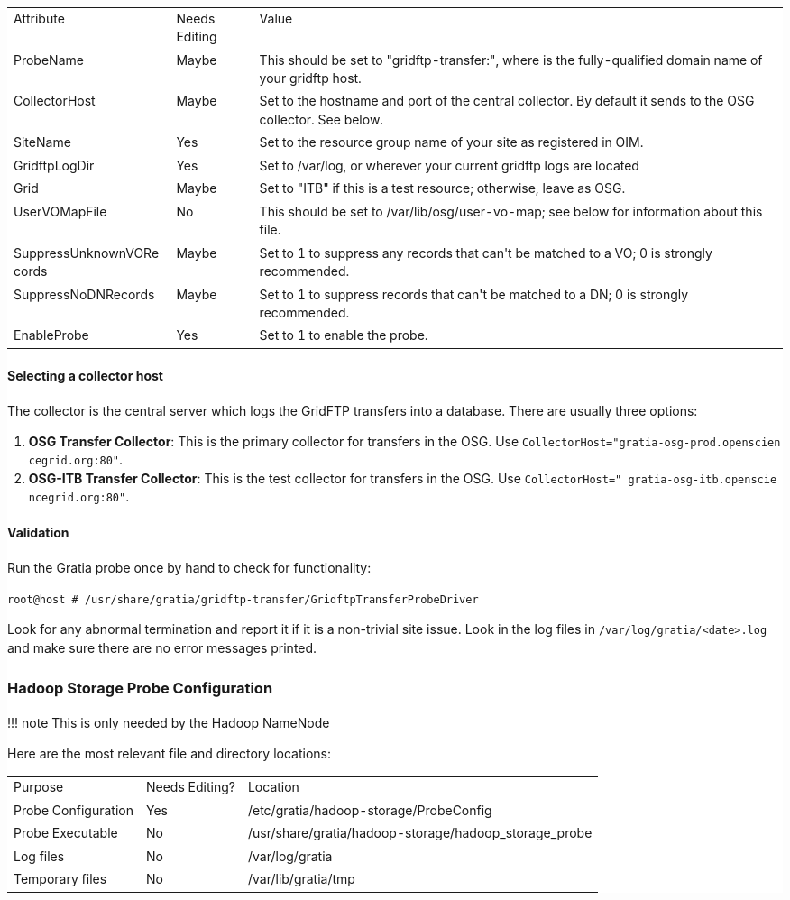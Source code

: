 |                                 |                                                                                            |                                                                                                                                            |
|---------------------------------|--------------------------------------------------------------------------------------------|--------------------------------------------------------------------------------------------------------------------------------------------|
| Attribute                       | Needs Editing                                                                              | Value                                                                                                                                      |
| ProbeName                       | Maybe                                                                                      | This should be set to "gridftp-transfer:<hostname>", where <hostname> is the fully-qualified domain name of your gridftp host. |
| CollectorHost                   | Maybe                                                                                      | Set to the hostname and port of the central collector. By default it sends to the OSG collector. See below.                                |
| SiteName                        | Yes                                                                                        | Set to the resource group name of your site as registered in OIM.                                                                          |
| GridftpLogDir                   | Yes                                                                                        | Set to /var/log, or wherever your current gridftp logs are located                                                                         |
| Grid                            | Maybe                                                                                      | Set to "ITB" if this is a test resource; otherwise, leave as OSG.                                                                          |
| UserVOMapFile                   | No                                                                                         | This should be set to /var/lib/osg/user-vo-map; see below for information about this file.                                                 |
| SuppressUnknownVORecords| Maybe | Set to 1 to suppress any records that can't be matched to a VO; 0 is strongly recommended. |
| SuppressNoDNRecords             | Maybe                                                                                      | Set to 1 to suppress records that can't be matched to a DN; 0 is strongly recommended.                                                     |
| EnableProbe                     | Yes                                                                                        | Set to 1 to enable the probe.                                                                                                              |

#### Selecting a collector host ####

The collector is the central server which logs the GridFTP transfers into a database. There are usually three options:

1. **OSG Transfer Collector**: This is the primary collector for transfers in the OSG. Use `CollectorHost="gratia-osg-prod.opensciencegrid.org:80"`.
1. **OSG-ITB Transfer Collector**: This is the test collector for transfers in the OSG. Use `CollectorHost=" gratia-osg-itb.opensciencegrid.org:80"`.

#### Validation ####

Run the Gratia probe once by hand to check for functionality:

``` console
root@host # /usr/share/gratia/gridftp-transfer/GridftpTransferProbeDriver
```

Look for any abnormal termination and report it if it is a non-trivial site issue. Look in the log files in `/var/log/gratia/<date>.log` and make sure there are no error messages printed.

### Hadoop Storage Probe Configuration ###

!!! note
    This is only needed by the Hadoop NameNode

Here are the most relevant file and directory locations:

|                     |                |                                                         |
|---------------------|----------------|---------------------------------------------------------|
| Purpose             | Needs Editing? | Location                                                |
| Probe Configuration | Yes            | /etc/gratia/hadoop-storage/ProbeConfig                  |
| Probe Executable    | No             | /usr/share/gratia/hadoop-storage/hadoop\_storage\_probe |
| Log files           | No             | /var/log/gratia                                         |
| Temporary files     | No             | /var/lib/gratia/tmp                                     |
